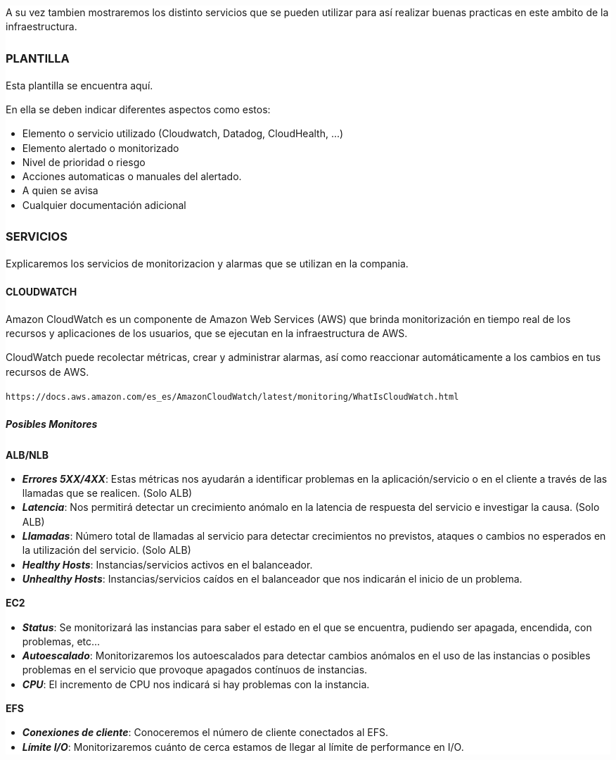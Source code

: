 A su vez tambien mostraremos los distinto servicios que se pueden utilizar para así realizar buenas practicas en este ambito de la infraestructura.

### PLANTILLA

Esta plantilla se encuentra aquí.

En ella se deben indicar diferentes aspectos como estos:

* Elemento o servicio utilizado (Cloudwatch, Datadog, CloudHealth, ...)
* Elemento alertado o monitorizado
* Nivel de prioridad o riesgo
* Acciones automaticas o manuales del alertado.
* A quien se avisa
* Cualquier documentación adicional

### SERVICIOS

Explicaremos los servicios de monitorizacion y alarmas que se utilizan en la compania.

#### CLOUDWATCH

Amazon CloudWatch es un componente de Amazon Web Services (AWS) que brinda monitorización en tiempo real de los recursos y aplicaciones de los usuarios, que se ejecutan en la infraestructura de AWS.

CloudWatch puede recolectar métricas, crear y administrar alarmas, así como reaccionar automáticamente a los cambios en tus recursos de AWS.

	https://docs.aws.amazon.com/es_es/AmazonCloudWatch/latest/monitoring/WhatIsCloudWatch.html
    

##### Posibles Monitores

**ALB/NLB**
 
* **_Errores 5XX/4XX_**: Estas métricas nos ayudarán a identificar problemas en la aplicación/servicio o en el cliente a través de las llamadas que se realicen. (Solo ALB)
* **_Latencia_**: Nos permitirá detectar un crecimiento anómalo en la latencia de respuesta del servicio e investigar la causa. (Solo ALB)
* **_Llamadas_**: Número total de llamadas al servicio para detectar crecimientos no previstos, ataques o cambios no esperados en la utilización del servicio. (Solo ALB)
* **_Healthy Hosts_**: Instancias/servicios activos en el balanceador.
* **_Unhealthy Hosts_**: Instancias/servicios caídos en el balanceador que nos indicarán el inicio de un problema.

**EC2**

* **_Status_**: Se monitorizará las instancias para saber el estado en el que se encuentra, pudiendo ser apagada, encendida, con problemas, etc...
* **_Autoescalado_**: Monitorizaremos los autoescalados para detectar cambios anómalos en el uso de las instancias o posibles problemas en el servicio que provoque apagados contínuos de instancias.
* **_CPU_**: El incremento de CPU nos indicará si hay problemas con la instancia.

**EFS**

* **_Conexiones de cliente_**: Conoceremos el número de cliente conectados al EFS.
* **_Límite I/O_**: Monitorizaremos cuánto de cerca estamos de llegar al límite de performance en I/O.
